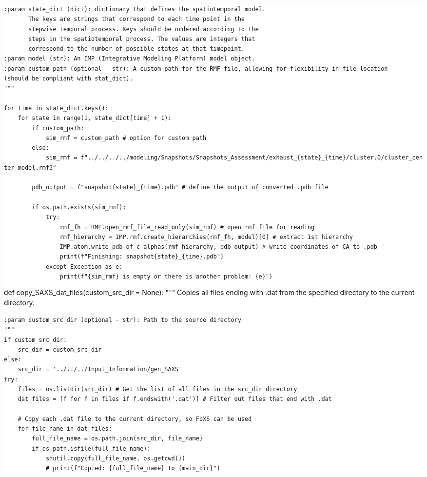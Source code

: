     :param state_dict (dict): dictionary that defines the spatiotemporal model.
           The keys are strings that correspond to each time point in the
           stepwise temporal process. Keys should be ordered according to the
           steps in the spatiotemporal process. The values are integers that
           correspond to the number of possible states at that timepoint.
    :param model (str): An IMP (Integrative Modeling Platform) model object.
    :param custom_path (optional - str): A custom path for the RMF file, allowing for flexibility in file location
    (should be compliant with stat_dict).
    """

    for time in state_dict.keys():
        for state in range(1, state_dict[time] + 1):
            if custom_path:
                sim_rmf = custom_path # option for custom path
            else:
                sim_rmf = f"../../../../modeling/Snapshots/Snapshots_Assessment/exhaust_{state}_{time}/cluster.0/cluster_center_model.rmf3"

            pdb_output = f"snapshot{state}_{time}.pdb" # define the output of converted .pdb file

            if os.path.exists(sim_rmf):
                try:
                    rmf_fh = RMF.open_rmf_file_read_only(sim_rmf) # open rmf file for reading
                    rmf_hierarchy = IMP.rmf.create_hierarchies(rmf_fh, model)[0] # extract 1st hierarchy
                    IMP.atom.write_pdb_of_c_alphas(rmf_hierarchy, pdb_output) # write coordinates of CA to .pdb
                    print(f"Finishing: snapshot{state}_{time}.pdb")
                except Exception as e:
                    print(f"{sim_rmf} is empty or there is another problem: {e}")


def copy_SAXS_dat_files(custom_src_dir = None):
    """
    Copies all files ending with .dat from the specified directory to the current directory.

    :param custom_src_dir (optional - str): Path to the source directory
    """
    if custom_src_dir:
        src_dir = custom_src_dir
    else:
        src_dir = '../../../Input_Information/gen_SAXS'
    try:
        files = os.listdir(src_dir) # Get the list of all files in the src_dir directory
        dat_files = [f for f in files if f.endswith('.dat')] # Filter out files that end with .dat

        # Copy each .dat file to the current directory, so FoXS can be used
        for file_name in dat_files:
            full_file_name = os.path.join(src_dir, file_name)
            if os.path.isfile(full_file_name):
                shutil.copy(full_file_name, os.getcwd())
                # print(f"Copied: {full_file_name} to {main_dir}")
